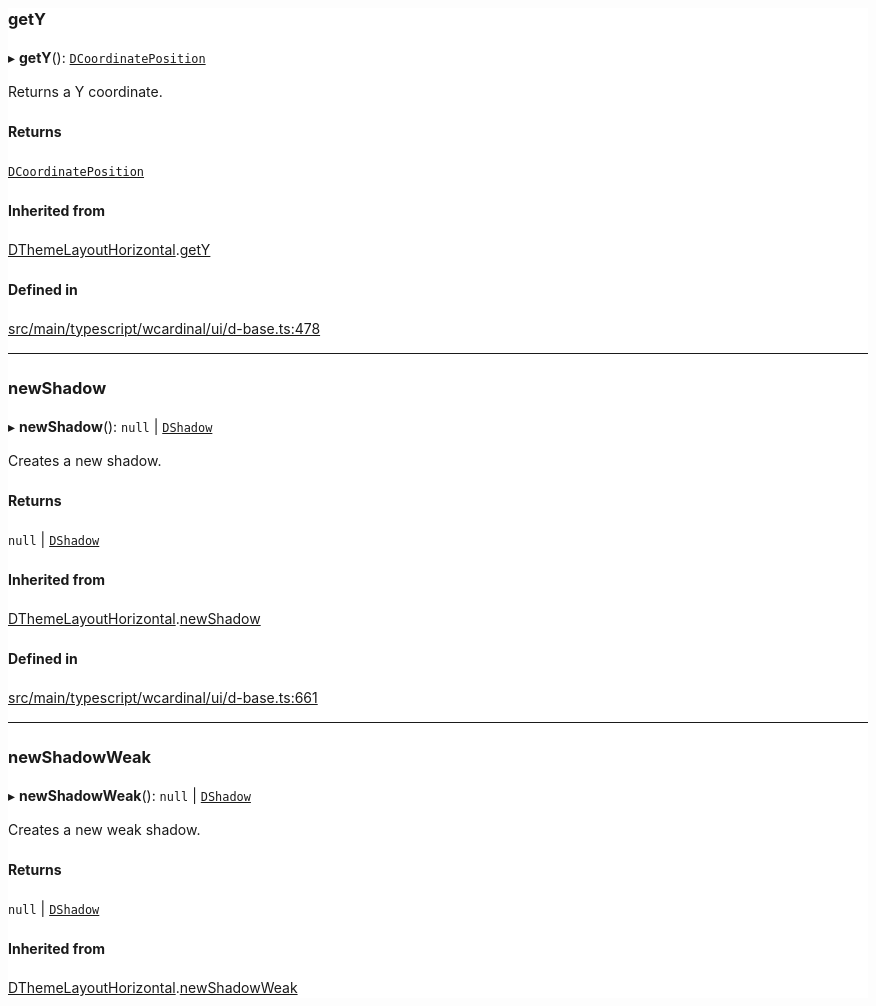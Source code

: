 ### getY

▸ **getY**(): [`DCoordinatePosition`](../index.md#dcoordinateposition)

Returns a Y coordinate.

#### Returns

[`DCoordinatePosition`](../index.md#dcoordinateposition)

#### Inherited from

[DThemeLayoutHorizontal](DThemeLayoutHorizontal.md).[getY](DThemeLayoutHorizontal.md#gety)

#### Defined in

[src/main/typescript/wcardinal/ui/d-base.ts:478](https://github.com/winter-cardinal/winter-cardinal-ui/blob/v0.167.0/src/main/typescript/wcardinal/ui/d-base.ts#L478)

___

### newShadow

▸ **newShadow**(): ``null`` \| [`DShadow`](DShadow.md)

Creates a new shadow.

#### Returns

``null`` \| [`DShadow`](DShadow.md)

#### Inherited from

[DThemeLayoutHorizontal](DThemeLayoutHorizontal.md).[newShadow](DThemeLayoutHorizontal.md#newshadow)

#### Defined in

[src/main/typescript/wcardinal/ui/d-base.ts:661](https://github.com/winter-cardinal/winter-cardinal-ui/blob/v0.167.0/src/main/typescript/wcardinal/ui/d-base.ts#L661)

___

### newShadowWeak

▸ **newShadowWeak**(): ``null`` \| [`DShadow`](DShadow.md)

Creates a new weak shadow.

#### Returns

``null`` \| [`DShadow`](DShadow.md)

#### Inherited from

[DThemeLayoutHorizontal](DThemeLayoutHorizontal.md).[newShadowWeak](DThemeLayoutHorizontal.md#newshadowweak)
